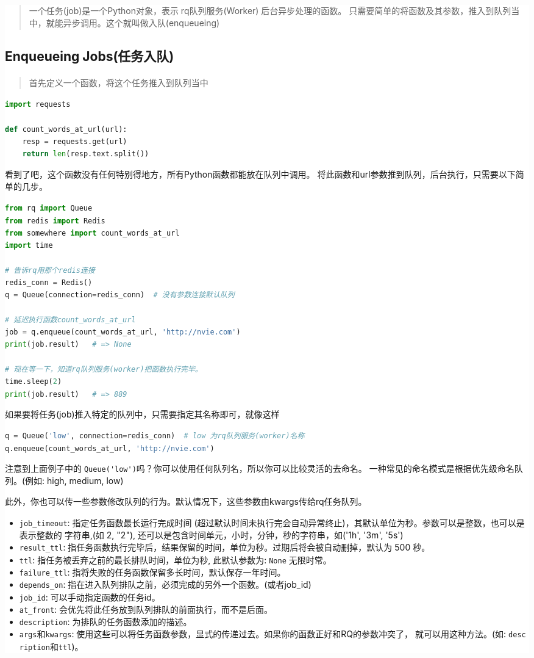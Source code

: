 
> 一个任务(job)是一个Python对象，表示 rq队列服务(Worker) 后台异步处理的函数。
只需要简单的将函数及其参数，推入到队列当中，就能异步调用。这个就叫做入队(enqueueing)

## Enqueueing Jobs(任务入队)

> 首先定义一个函数，将这个任务推入到队列当中
```python
import requests

def count_words_at_url(url):
    resp = requests.get(url)
    return len(resp.text.split())
```
看到了吧，这个函数没有任何特别得地方，所有Python函数都能放在队列中调用。
将此函数和url参数推到队列，后台执行，只需要以下简单的几步。

```python
from rq import Queue
from redis import Redis
from somewhere import count_words_at_url
import time

# 告诉rq用那个redis连接
redis_conn = Redis()
q = Queue(connection=redis_conn)  # 没有参数连接默认队列

# 延迟执行函数count_words_at_url
job = q.enqueue(count_words_at_url, 'http://nvie.com')
print(job.result)   # => None

# 现在等一下，知道rq队列服务(worker)把函数执行完毕。
time.sleep(2)
print(job.result)   # => 889

```
如果要将任务(job)推入特定的队列中，只需要指定其名称即可，就像这样
```python
q = Queue('low', connection=redis_conn)  # low 为rq队列服务(worker)名称
q.enqueue(count_words_at_url, 'http://nvie.com')
```
注意到上面例子中的 `Queue('low')`吗？你可以使用任何队列名，所以你可以比较灵活的去命名。
一种常见的命名模式是根据优先级命名队列。(例如: high, medium, low)

此外，你也可以传一些参数修改队列的行为。默认情况下，这些参数由kwargs传给rq任务队列。

- `job_timeout`: 指定任务函数最长运行完成时间 (超过默认时间未执行完会自动异常终止)，其默认单位为秒。参数可以是整数，也可以是表示整数的
字符串,(如 2, "2"), 还可以是包含时间单元，小时，分钟，秒的字符串，如('1h', '3m', '5s')
- `result_ttl`: 指任务函数执行完毕后，结果保留的时间，单位为秒。过期后将会被自动删掉，默认为 500 秒。
- `ttl`: 指任务被丢弃之前的最长排队时间，单位为秒, 此默认参数为: `None` 无限时常。
- `failure_ttl`: 指将失败的任务函数保留多长时间，默认保存一年时间。
- `depends_on`: 指在进入队列排队之前，必须完成的另外一个函数。(或者job_id)
- `job_id`: 可以手动指定函数的任务id。
- `at_front`: 会优先将此任务放到队列排队的前面执行，而不是后面。
- `description`: 为排队的任务函数添加的描述。
- `args`和`kwargs`: 使用这些可以将任务函数参数，显式的传递过去。如果你的函数正好和RQ的参数冲突了，
就可以用这种方法。(如: `description`和`ttl`)。
